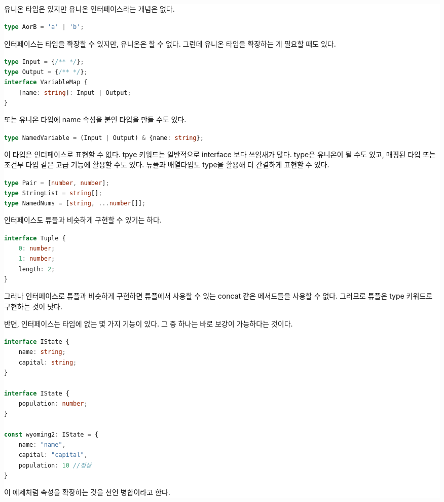 유니온 타입은 있지만 유니온 인터페이스라는 개념은 없다.
```typescript
type AorB = 'a' | 'b';
```
인터페이스는 타입을 확장할 수 있지만, 유니온은 할 수 없다.
그런데 유니온 타입을 확장하는 게 필요할 때도 있다.

```typescript
type Input = {/** */};
type Output = {/** */};
interface VariableMap {
    [name: string]: Input | Output;
}
```
또는 유니온 타입에 name 속성을 붙인 타입을 만들 수도 있다.
```typescript
type NamedVariable = (Input | Output) & {name: string};
```
이 타입은 인터페이스로 표현할 수 없다. tpye 키워드는 일반적으로 interface 보다 쓰임새가 많다.
type은 유니온이 될 수도 있고, 매핑된 타입 또는 조건부 타입 같은 고급 기능에 활용할 수도 있다.
튜플과 배열타입도 type을 활용해 더 간결하게 표현할 수 있다.

```typescript
type Pair = [number, number];
type StringList = string[];
type NamedNums = [string, ...number[]];
```
인터페이스도 튜플과 비슷하게 구현할 수 있기는 하다.

```typescript
interface Tuple {
    0: number;
    1: number;
    length: 2;
}
```
그러나 인터페이스로 튜플과 비슷하게 구현하면 튜플에서 사용할 수 있는 concat 같은 메서드들을 사용할 수 없다.
그러므로 튜플은 type 키워드로 구현하는 것이 낫다.

반면, 인터페이스는 타입에 없는 몇 가지 기능이 있다. 그 중 하나는 바로 보강이 가능하다는 것이다.

```typescript
interface IState {
    name: string;
    capital: string;
}

interface IState {
    population: number;
}

const wyoming2: IState = {
    name: "name",
    capital: "capital",
    population: 10 //정상
}
```
이 예제처럼 속성을 확장하는 것을 선언 병합이라고 한다.
